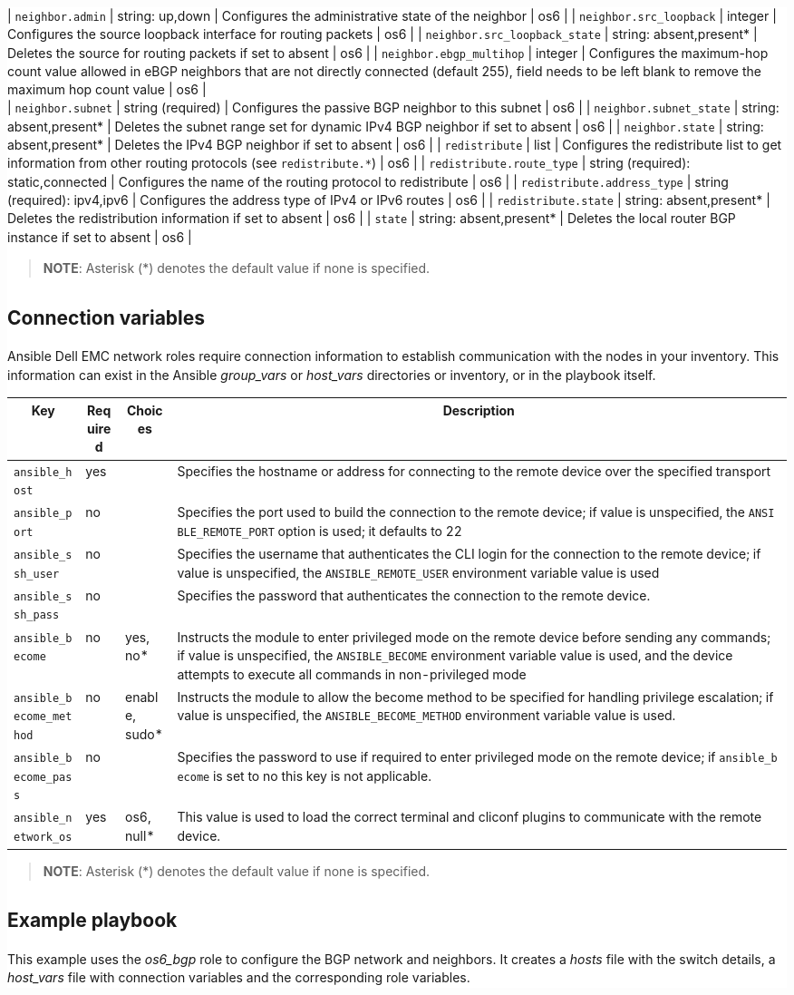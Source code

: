 | ``neighbor.admin`` | string: up,down       | Configures the administrative state of the neighbor  | os6 |
| ``neighbor.src_loopback`` | integer         | Configures the source loopback interface for routing packets | os6  |
| ``neighbor.src_loopback_state`` | string: absent,present\* | Deletes the source for routing packets if set to absent                 | os6 |
| ``neighbor.ebgp_multihop`` | integer | Configures the maximum-hop count value allowed in eBGP neighbors that are not directly connected (default 255), field needs to be left blank to remove the maximum hop count value | os6 |               
| ``neighbor.subnet`` | string (required)         | Configures the passive BGP neighbor to this subnet | os6 |
| ``neighbor.subnet_state`` | string: absent,present\* | Deletes the subnet range set for dynamic IPv4 BGP neighbor if set to absent            | os6 |
| ``neighbor.state`` | string: absent,present\* | Deletes the IPv4 BGP neighbor if set to absent | os6 |
| ``redistribute`` | list | Configures the redistribute list to get information from other routing protocols (see ``redistribute.*``) | os6 |
| ``redistribute.route_type`` | string (required): static,connected        | Configures the name of the routing protocol to redistribute | os6 |
| ``redistribute.address_type`` | string (required): ipv4,ipv6                  | Configures the address type of IPv4 or IPv6 routes | os6 |
| ``redistribute.state`` | string: absent,present\* | Deletes the redistribution information if set to absent | os6 |
| ``state`` |  string: absent,present\*    | Deletes the local router BGP instance if set to absent      | os6 |

> **NOTE**: Asterisk (\*) denotes the default value if none is specified.

Connection variables
--------------------

Ansible Dell EMC network roles require connection information to establish communication with the nodes in your inventory. This information can exist in the Ansible *group_vars* or *host_vars* directories or inventory, or in the playbook itself.

| Key         | Required | Choices    | Description                                         |
|-------------|----------|------------|-----------------------------------------------------|
| ``ansible_host`` | yes      |            | Specifies the hostname or address for connecting to the remote device over the specified transport |
| ``ansible_port`` | no       |            | Specifies the port used to build the connection to the remote device; if value is unspecified, the `ANSIBLE_REMOTE_PORT` option is used; it defaults to 22 |
| ``ansible_ssh_user`` | no       |            | Specifies the username that authenticates the CLI login for the connection to the remote device; if value is unspecified, the `ANSIBLE_REMOTE_USER` environment variable value is used  |
| ``ansible_ssh_pass`` | no       |            | Specifies the password that authenticates the connection to the remote device.  |
| ``ansible_become`` | no       | yes, no\*   | Instructs the module to enter privileged mode on the remote device before sending any commands; if value is unspecified, the `ANSIBLE_BECOME` environment variable value is used, and the device attempts to execute all commands in non-privileged mode |
| ``ansible_become_method`` | no       | enable, sudo\*   | Instructs the module to allow the become method to be specified for handling privilege escalation; if value is unspecified, the `ANSIBLE_BECOME_METHOD` environment variable value is used. |
| ``ansible_become_pass`` | no       |            | Specifies the password to use if required to enter privileged mode on the remote device; if ``ansible_become`` is set to no this key is not applicable. |
| ``ansible_network_os`` | yes      | os6, null\*  | This value is used to load the correct terminal and cliconf plugins to communicate with the remote device. |

> **NOTE**: Asterisk (\*) denotes the default value if none is specified.

Example playbook
----------------

This example uses the *os6_bgp* role to configure the BGP network and neighbors. It creates a *hosts* file with the switch details, a *host_vars* file with connection variables and the corresponding role variables.
